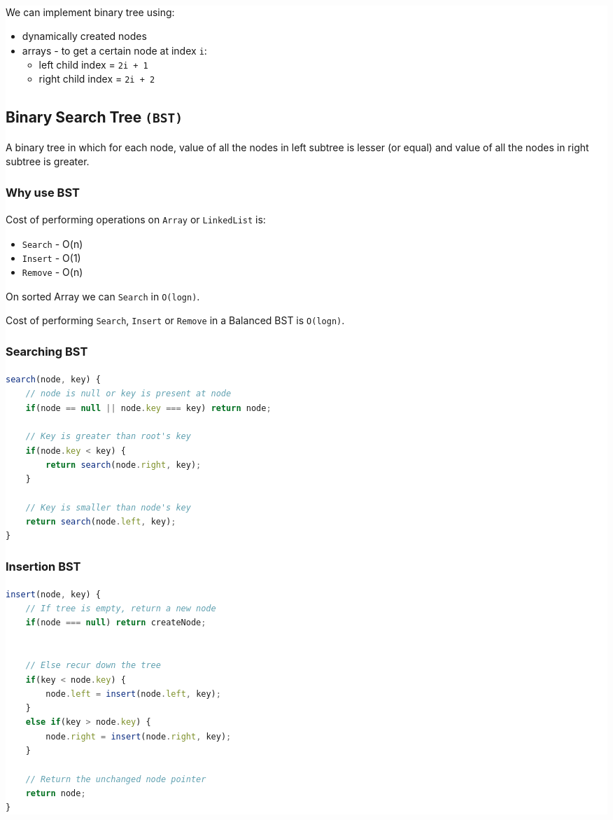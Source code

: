 We can implement binary tree using:
* dynamically created nodes
* arrays - to get a certain node at index `i`:
    * left child index = `2i + 1`
    * right child index = `2i + 2`

## Binary Search Tree `(BST)`
A binary tree in which for each node, value of all the nodes in left subtree is lesser (or equal) and value of all the nodes in right subtree is greater.

### Why use BST
Cost of performing operations on `Array` or `LinkedList` is:
* `Search` - O(n)
* `Insert` - O(1)
* `Remove` - O(n)

On sorted Array we can `Search` in `O(logn)`.

Cost of performing `Search`, `Insert` or `Remove` in a Balanced BST is `O(logn)`.

### Searching BST

```js
search(node, key) {
    // node is null or key is present at node
    if(node == null || node.key === key) return node;

    // Key is greater than root's key
    if(node.key < key) {
        return search(node.right, key);
    }

    // Key is smaller than node's key
    return search(node.left, key);
}
```

### Insertion BST

```js
insert(node, key) {
    // If tree is empty, return a new node
    if(node === null) return createNode;

    
    // Else recur down the tree
    if(key < node.key) {
        node.left = insert(node.left, key);
    }
    else if(key > node.key) {
        node.right = insert(node.right, key);
    }

    // Return the unchanged node pointer
    return node;
}
```
